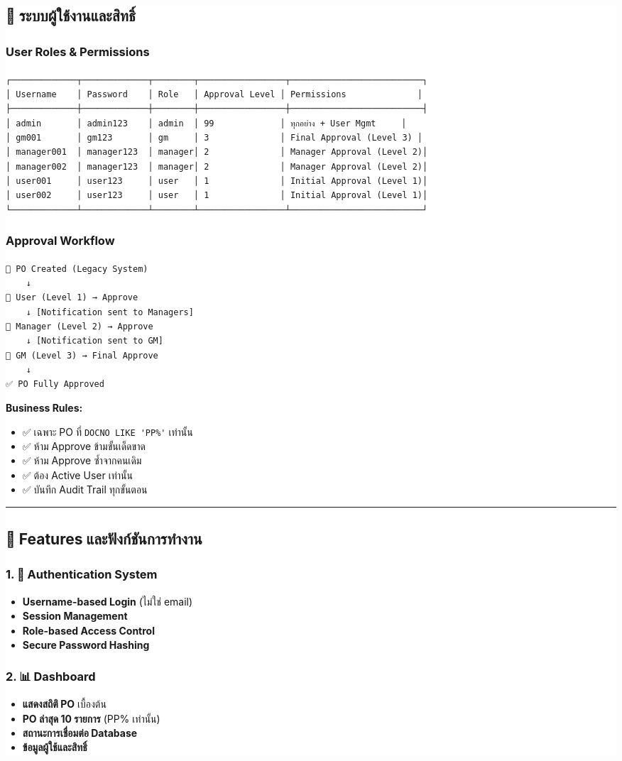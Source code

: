 
## 👥 ระบบผู้ใช้งานและสิทธิ์

### **User Roles & Permissions**
```
┌─────────────┬─────────────┬────────┬─────────────────┬──────────────────────────┐
│ Username    │ Password    │ Role   │ Approval Level │ Permissions              │
├─────────────┼─────────────┼────────┼─────────────────┼──────────────────────────┤
│ admin       │ admin123    │ admin  │ 99             │ ทุกอย่าง + User Mgmt     │
│ gm001       │ gm123       │ gm     │ 3              │ Final Approval (Level 3) │
│ manager001  │ manager123  │ manager│ 2              │ Manager Approval (Level 2)│
│ manager002  │ manager123  │ manager│ 2              │ Manager Approval (Level 2)│
│ user001     │ user123     │ user   │ 1              │ Initial Approval (Level 1)│
│ user002     │ user123     │ user   │ 1              │ Initial Approval (Level 1)│
└─────────────┴─────────────┴────────┴─────────────────┴──────────────────────────┘
```

### **Approval Workflow**
```
📝 PO Created (Legacy System)
    ↓
👤 User (Level 1) → Approve
    ↓ [Notification sent to Managers]
👔 Manager (Level 2) → Approve  
    ↓ [Notification sent to GM]
🏢 GM (Level 3) → Final Approve
    ↓
✅ PO Fully Approved
```

**Business Rules:**
- ✅ เฉพาะ PO ที่ `DOCNO LIKE 'PP%'` เท่านั้น
- ✅ ห้าม Approve ข้ามขั้นเด็ดขาด
- ✅ ห้าม Approve ซ้ำจากคนเดิม
- ✅ ต้อง Active User เท่านั้น
- ✅ บันทึก Audit Trail ทุกขั้นตอน

---

## 🚀 Features และฟังก์ชันการทำงาน

### **1. 🔐 Authentication System**
- **Username-based Login** (ไม่ใช่ email)
- **Session Management** 
- **Role-based Access Control**
- **Secure Password Hashing**

### **2. 📊 Dashboard**
- **แสดงสถิติ PO** เบื้องต้น
- **PO ล่าสุด 10 รายการ** (PP% เท่านั้น)
- **สถานะการเชื่อมต่อ Database**
- **ข้อมูลผู้ใช้และสิทธิ์**
